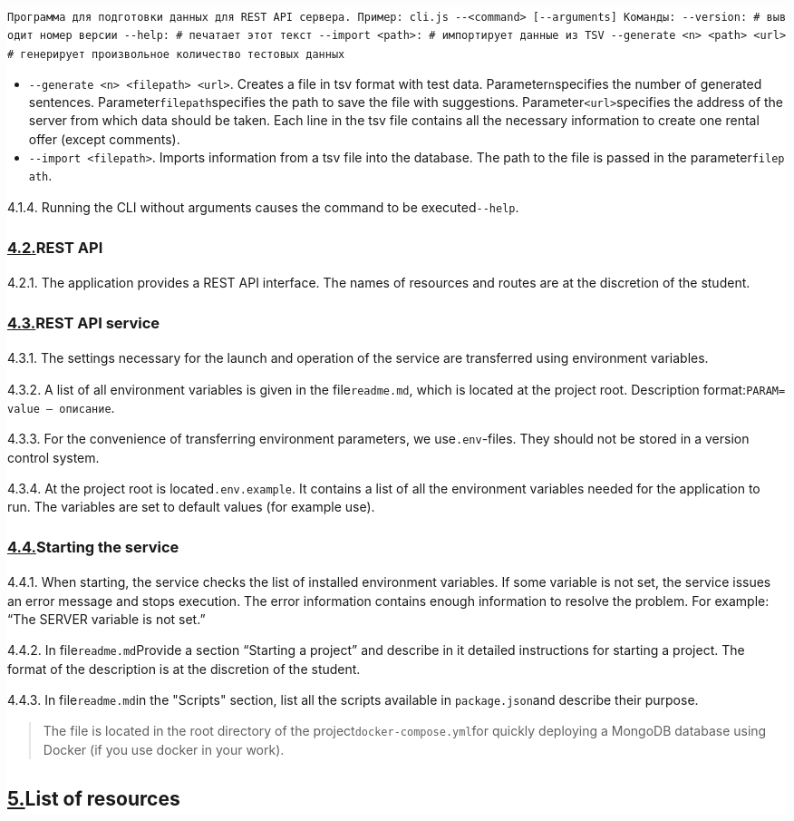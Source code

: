 ```jboss
Программа для подготовки данных для REST API сервера. Пример: cli.js --<command> [--arguments] Команды: --version: # выводит номер версии --help: # печатает этот текст --import <path>: # импортирует данные из TSV --generate <n> <path> <url> # генерирует произвольное количество тестовых данных
```

-   `--generate <n> <filepath> <url>`. Creates a file in tsv format with test data. Parameter`n`specifies the number of generated sentences. Parameter`filepath`specifies the path to save the file with suggestions. Parameter`<url>`specifies the address of the server from which data should be taken. Each line in the tsv file contains all the necessary information to create one rental offer (except comments).
-   `--import <filepath>`. Imports information from a tsv file into the database. The path to the file is passed in the parameter`filepath`.

4.1.4. Running the CLI without arguments causes the command to be executed`--help`.

### [4.2.](https://up.htmlacademy.ru/nodejs-api/2/project/six-cities-simple#rest)REST API

4.2.1. The application provides a REST API interface. The names of resources and routes are at the discretion of the student.

### [4.3.](https://up.htmlacademy.ru/nodejs-api/2/project/six-cities-simple#service)REST API service

4.3.1. The settings necessary for the launch and operation of the service are transferred using environment variables.

4.3.2. A list of all environment variables is given in the file`readme.md`, which is located at the project root. Description format:`PARAM=value — описание`.

4.3.3. For the convenience of transferring environment parameters, we use`.env`-files. They should not be stored in a version control system.

4.3.4. At the project root is located`.env.example`. It contains a list of all the environment variables needed for the application to run. The variables are set to default values ​​(for example use).

### [4.4.](https://up.htmlacademy.ru/nodejs-api/2/project/six-cities-simple#service-start)Starting the service

4.4.1. When starting, the service checks the list of installed environment variables. If some variable is not set, the service issues an error message and stops execution. The error information contains enough information to resolve the problem. For example: “The SERVER variable is not set.”

4.4.2. In file`readme.md`Provide a section “Starting a project” and describe in it detailed instructions for starting a project. The format of the description is at the discretion of the student.

4.4.3. In file`readme.md`in the "Scripts" section, list all the scripts available in `package.json`and describe their purpose.

> The file is located in the root directory of the project`docker-compose.yml`for quickly deploying a MongoDB database using Docker (if you use docker in your work).

## [5.](https://up.htmlacademy.ru/nodejs-api/2/project/six-cities-simple#resource)List of resources
